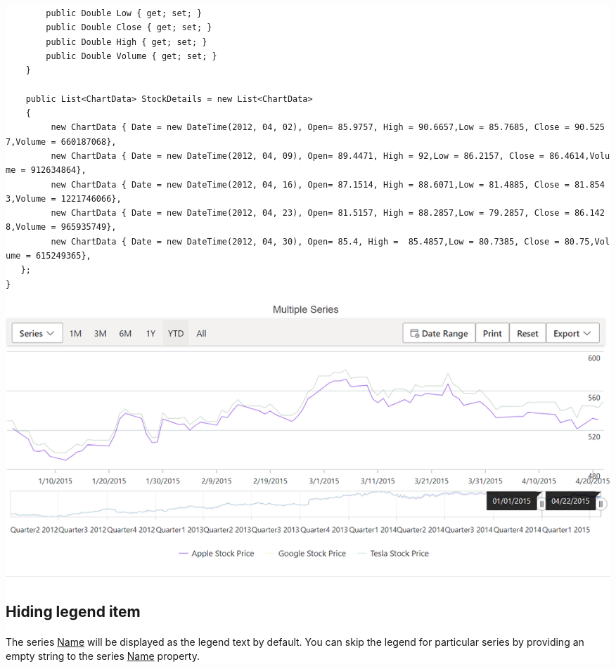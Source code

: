 ```cshtml
        public Double Low { get; set; }
        public Double Close { get; set; }
        public Double High { get; set; }
        public Double Volume { get; set; }
    }

    public List<ChartData> StockDetails = new List<ChartData>
    {
         new ChartData { Date = new DateTime(2012, 04, 02), Open= 85.9757, High = 90.6657,Low = 85.7685, Close = 90.5257,Volume = 660187068},
         new ChartData { Date = new DateTime(2012, 04, 09), Open= 89.4471, High = 92,Low = 86.2157, Close = 86.4614,Volume = 912634864},
         new ChartData { Date = new DateTime(2012, 04, 16), Open= 87.1514, High = 88.6071,Low = 81.4885, Close = 81.8543,Volume = 1221746066},
         new ChartData { Date = new DateTime(2012, 04, 23), Open= 81.5157, High = 88.2857,Low = 79.2857, Close = 86.1428,Volume = 965935749},
         new ChartData { Date = new DateTime(2012, 04, 30), Open= 85.4, High =  85.4857,Low = 80.7385, Close = 80.75,Volume = 615249365},
   };
}
```

![Blazor Stock Chart with selection mode](images/blazor-stock-chart-selection-mode.png)

## Hiding legend item

The series [Name](https://help.syncfusion.com/cr/blazor/Syncfusion.Blazor.Charts.StockChartSeries.html#Syncfusion_Blazor_Charts_StockChartSeries_Name) will be displayed as the legend text by default. You can skip the legend for particular series by providing an empty string to the series [Name](https://help.syncfusion.com/cr/blazor/Syncfusion.Blazor.Charts.StockChartSeries.html#Syncfusion_Blazor_Charts_StockChartSeries_Name) property.
